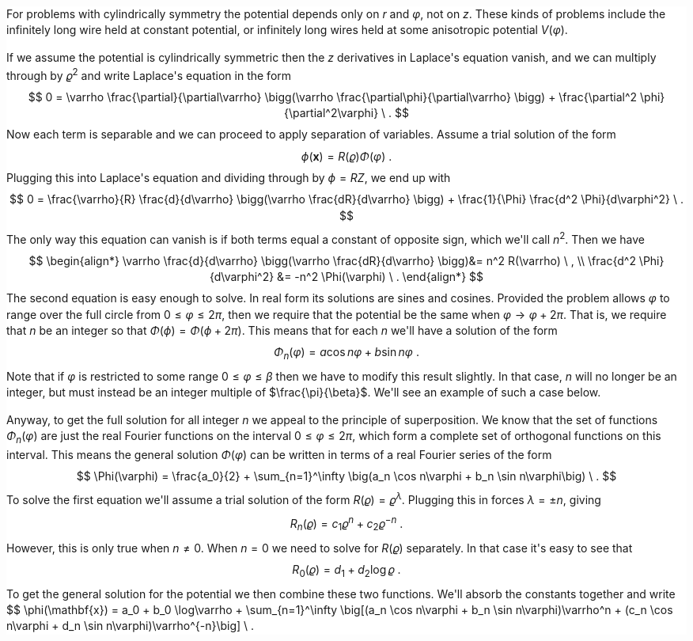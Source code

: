 For problems with cylindrically symmetry the potential depends only on $r$ and $\varphi$, not on $z$. These kinds of problems include the infinitely long wire held at constant potential, or infinitely long wires held at some anisotropic potential $V(\varphi)$.

If we assume the potential is cylindrically symmetric then the $z$ derivatives in Laplace's equation vanish, and we can multiply through by $\varrho^2$ and write Laplace's equation in the form
$$
0 = \varrho \frac{\partial}{\partial\varrho} \bigg(\varrho \frac{\partial\phi}{\partial\varrho} \bigg) + \frac{\partial^2 \phi}{\partial^2\varphi} \ .
$$
Now each term is separable and we can proceed to apply separation of variables. Assume a trial solution of the form
$$
\phi(\mathbf{x}) = R(\varrho) \Phi(\varphi) \ .
$$
Plugging this into Laplace's equation and dividing through by $\phi = RZ$, we end up with
$$
0 = \frac{\varrho}{R} \frac{d}{d\varrho} \bigg(\varrho \frac{dR}{d\varrho} \bigg) + \frac{1}{\Phi} \frac{d^2 \Phi}{d\varphi^2} \ .
$$
The only way this equation can vanish is if both terms equal a constant of opposite sign, which we'll call $n^2$. Then we have
$$
\begin{align*}
\varrho \frac{d}{d\varrho} \bigg(\varrho \frac{dR}{d\varrho} \bigg)&= n^2 R(\varrho) \ , \\
\frac{d^2 \Phi}{d\varphi^2} &= -n^2 \Phi(\varphi) \ .
\end{align*}
$$
The second equation is easy enough to solve. In real form its solutions are sines and cosines. Provided the problem allows $\varphi$ to range over the full circle from $0 \leq \varphi \leq 2\pi$, then we require that the potential be the same when $\varphi \rightarrow \varphi + 2\pi$. That is, we require that $n$ be an integer so that $\Phi(\phi) = \Phi(\phi + 2\pi)$. This means that for each $n$ we'll have a solution of the form
$$
\Phi_n(\varphi) = a \cos n\varphi + b \sin n\varphi \ .
$$
Note that if $\varphi$ is restricted to some range $0 \leq \varphi \leq \beta$ then we have to modify this result slightly. In that case, $n$ will no longer be an integer, but must instead be an integer multiple of $\frac{\pi}{\beta}$. We'll see an example of such a case below.

Anyway, to get the full solution for all integer $n$ we appeal to the principle of superposition. We know that the set of functions $\Phi_n(\varphi)$ are just the real Fourier functions on the interval $0 \leq \varphi \leq 2\pi$, which form a complete set of orthogonal functions on this interval. This means the general solution $\Phi(\varphi)$ can be written in terms of a real Fourier series of the form
$$
\Phi(\varphi) = \frac{a_0}{2} + \sum_{n=1}^\infty \big(a_n \cos n\varphi + b_n \sin n\varphi\big) \ .
$$
To solve the first equation we'll assume a trial solution of the form $R(\varrho) = \varrho^\lambda$. Plugging this in forces $\lambda = \pm n$, giving
$$
R_n(\varrho) = c_1 \varrho^n + c_2 \varrho^{-n} \ .
$$
However, this is only true when $n \neq 0$. When $n=0$ we need to solve for $R(\varrho)$ separately. In that case it's easy to see that
$$
R_0(\varrho) = d_1 + d_2 \log \varrho \ .
$$
To get the general solution for the potential we then combine these two functions. We'll absorb the constants together and write
$$
\phi(\mathbf{x}) = a_0 + b_0 \log\varrho + \sum_{n=1}^\infty \big[(a_n \cos n\varphi + b_n \sin n\varphi)\varrho^n + (c_n \cos n\varphi + d_n \sin n\varphi)\varrho^{-n}\big] \ .